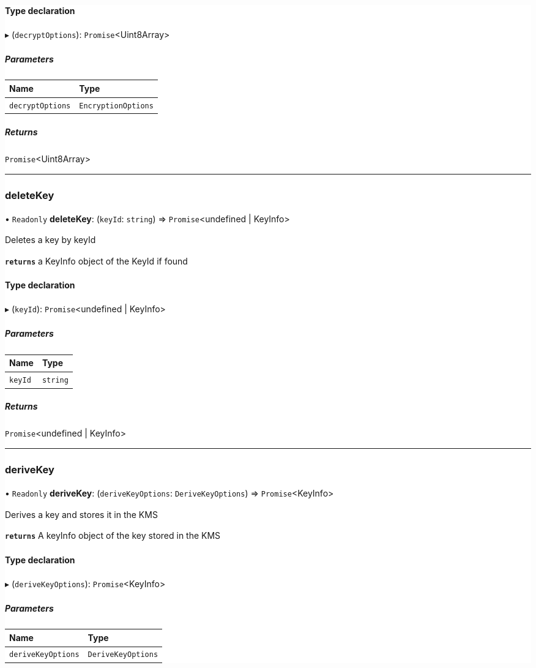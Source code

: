 #### Type declaration

▸ (`decryptOptions`): `Promise`<Uint8Array\>

##### Parameters

| Name | Type |
| :------ | :------ |
| `decryptOptions` | `EncryptionOptions` |

##### Returns

`Promise`<Uint8Array\>

___

### deleteKey

• `Readonly` **deleteKey**: (`keyId`: `string`) => `Promise`<undefined \| KeyInfo\>

Deletes a key by keyId

**`returns`** a KeyInfo object of the KeyId if found

#### Type declaration

▸ (`keyId`): `Promise`<undefined \| KeyInfo\>

##### Parameters

| Name | Type |
| :------ | :------ |
| `keyId` | `string` |

##### Returns

`Promise`<undefined \| KeyInfo\>

___

### deriveKey

• `Readonly` **deriveKey**: (`deriveKeyOptions`: `DeriveKeyOptions`) => `Promise`<KeyInfo\>

Derives a key and stores it in the KMS

**`returns`** A keyInfo object of the key stored in the KMS

#### Type declaration

▸ (`deriveKeyOptions`): `Promise`<KeyInfo\>

##### Parameters

| Name | Type |
| :------ | :------ |
| `deriveKeyOptions` | `DeriveKeyOptions` |
